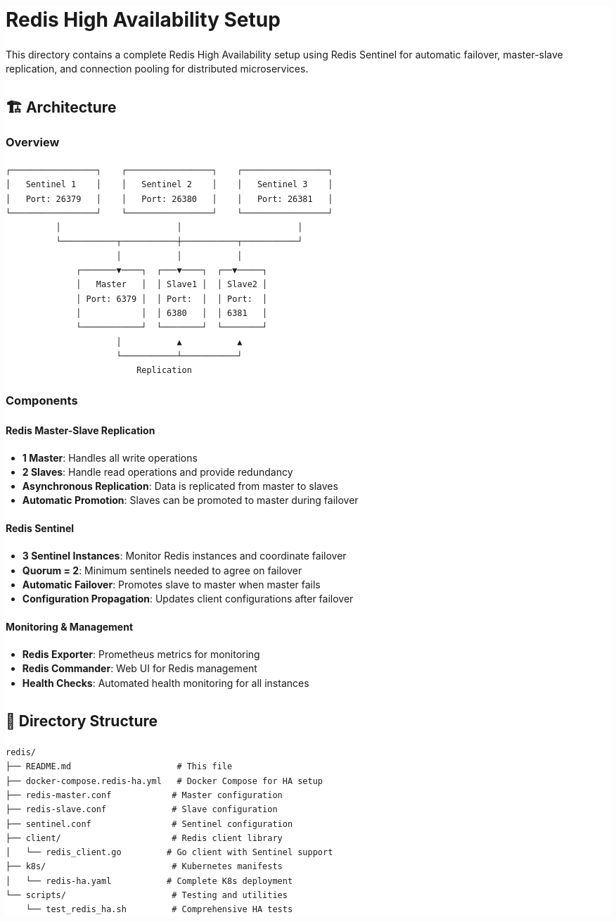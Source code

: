 # Redis High Availability Setup

This directory contains a complete Redis High Availability setup using Redis Sentinel for automatic failover, master-slave replication, and connection pooling for distributed microservices.

## 🏗️ Architecture

### Overview
```
┌─────────────────┐    ┌─────────────────┐    ┌─────────────────┐
│   Sentinel 1    │    │   Sentinel 2    │    │   Sentinel 3    │
│   Port: 26379   │    │   Port: 26380   │    │   Port: 26381   │
└─────────────────┘    └─────────────────┘    └─────────────────┘
          │                       │                       │
          └───────────┬───────────┼───────────┬───────────┘
                      │           │           │
              ┌───────▼────┐  ┌───▼────┐  ┌──▼─────┐
              │   Master   │  │ Slave1 │  │ Slave2 │
              │ Port: 6379 │  │ Port:  │  │ Port:  │
              │            │  │ 6380   │  │ 6381   │
              └────────────┘  └────────┘  └────────┘
                      │           ▲           ▲
                      └───────────┴───────────┘
                          Replication
```

### Components

#### Redis Master-Slave Replication
- **1 Master**: Handles all write operations
- **2 Slaves**: Handle read operations and provide redundancy
- **Asynchronous Replication**: Data is replicated from master to slaves
- **Automatic Promotion**: Slaves can be promoted to master during failover

#### Redis Sentinel
- **3 Sentinel Instances**: Monitor Redis instances and coordinate failover
- **Quorum = 2**: Minimum sentinels needed to agree on failover
- **Automatic Failover**: Promotes slave to master when master fails
- **Configuration Propagation**: Updates client configurations after failover

#### Monitoring & Management
- **Redis Exporter**: Prometheus metrics for monitoring
- **Redis Commander**: Web UI for Redis management
- **Health Checks**: Automated health monitoring for all instances

## 📁 Directory Structure

```
redis/
├── README.md                     # This file
├── docker-compose.redis-ha.yml   # Docker Compose for HA setup
├── redis-master.conf            # Master configuration
├── redis-slave.conf             # Slave configuration
├── sentinel.conf                # Sentinel configuration
├── client/                      # Redis client library
│   └── redis_client.go         # Go client with Sentinel support
├── k8s/                         # Kubernetes manifests
│   └── redis-ha.yaml           # Complete K8s deployment
└── scripts/                     # Testing and utilities
    └── test_redis_ha.sh         # Comprehensive HA tests
```

